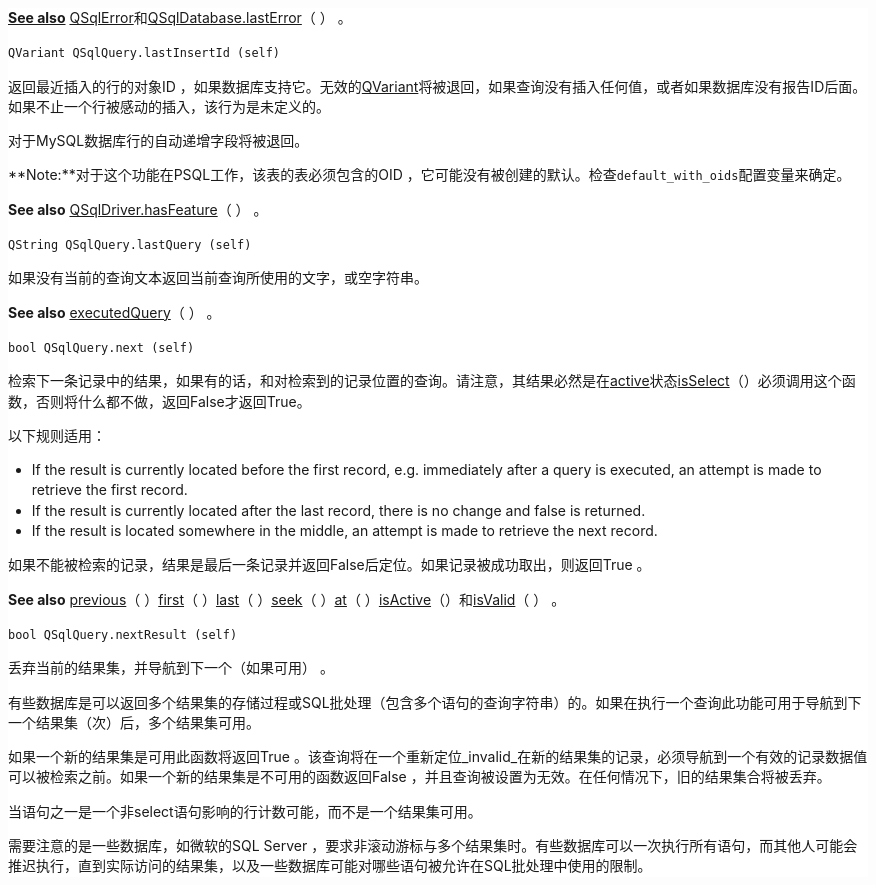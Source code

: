 [**See also**](qsqlerror.html) [QSqlError](qsqlerror.html)和[QSqlDatabase.lastError](qsqldatabase.html#lastError)（ ） 。

```
QVariant QSqlQuery.lastInsertId (self)
```

返回最近插入的行的对象ID ，如果数据库支持它。无效的[QVariant](qvariant.html)将被退回，如果查询没有插入任何值，或者如果数据库没有报告ID后面。如果不止一个行被感动的插入，该行为是未定义的。

对于MySQL数据库行的自动递增字段将被退回。

**Note:**对于这个功能在PSQL工作，该表的表必须包含的OID ，它可能没有被创建的默认。检查`default_with_oids`配置变量来确定。

**See also** [QSqlDriver.hasFeature](qsqldriver.html#hasFeature)（ ） 。

```
QString QSqlQuery.lastQuery (self)
```

如果没有当前的查询文本返回当前查询所使用的文字，或空字符串。

**See also** [executedQuery](qsqlquery.html#executedQuery)（ ） 。

```
bool QSqlQuery.next (self)
```

检索下一条记录中的结果，如果有的话，和对检索到的记录位置的查询。请注意，其结果必然是在[active](qsqlquery.html#isActive)状态[isSelect](qsqlquery.html#isSelect)（）必须调用这个函数，否则将什么都不做，返回False才返回True。

以下规则适用：

*   If the result is currently located before the first record, e.g. immediately after a query is executed, an attempt is made to retrieve the first record.
*   If the result is currently located after the last record, there is no change and false is returned.
*   If the result is located somewhere in the middle, an attempt is made to retrieve the next record.

如果不能被检索的记录，结果是最后一条记录并返回False后定位。如果记录被成功取出，则返回True 。

**See also** [previous](qsqlquery.html#previous)（ ）[first](qsqlquery.html#first)（ ）[last](qsqlquery.html#last)（ ）[seek](qsqlquery.html#seek)（ ）[at](qsqlquery.html#at)（ ）[isActive](qsqlquery.html#isActive)（）和[isValid](qsqlquery.html#isValid)（ ） 。

```
bool QSqlQuery.nextResult (self)
```

丢弃当前的结果集，并导航到下一个（如果可用） 。

有些数据库是可以返回多个结果集的存储过程或SQL批处理（包含多个语句的查询字符串）的。如果在执行一个查询此功能可用于导航到下一个结果集（次）后，多个结果集可用。

如果一个新的结果集是可用此函数将返回True 。该查询将在一个重新定位_invalid_在新的结果集的记录，必须导航到一个有效的记录数据值可以被检索之前。如果一个新的结果集是不可用的函数返回False ，并且查询被设置为无效。在任何情况下，旧的结果集合将被丢弃。

当语句之一是一个非select语句影响的行计数可能，而不是一个结果集可用。

需要注意的是一些数据库，如微软的SQL Server ，要求非滚动游标与多个结果集时。有些数据库可以一次执行所有语句，而其他人可能会推迟执行，直到实际访问的结果集，以及一些数据库可能对哪些语句被允许在SQL批处理中使用的限制。
